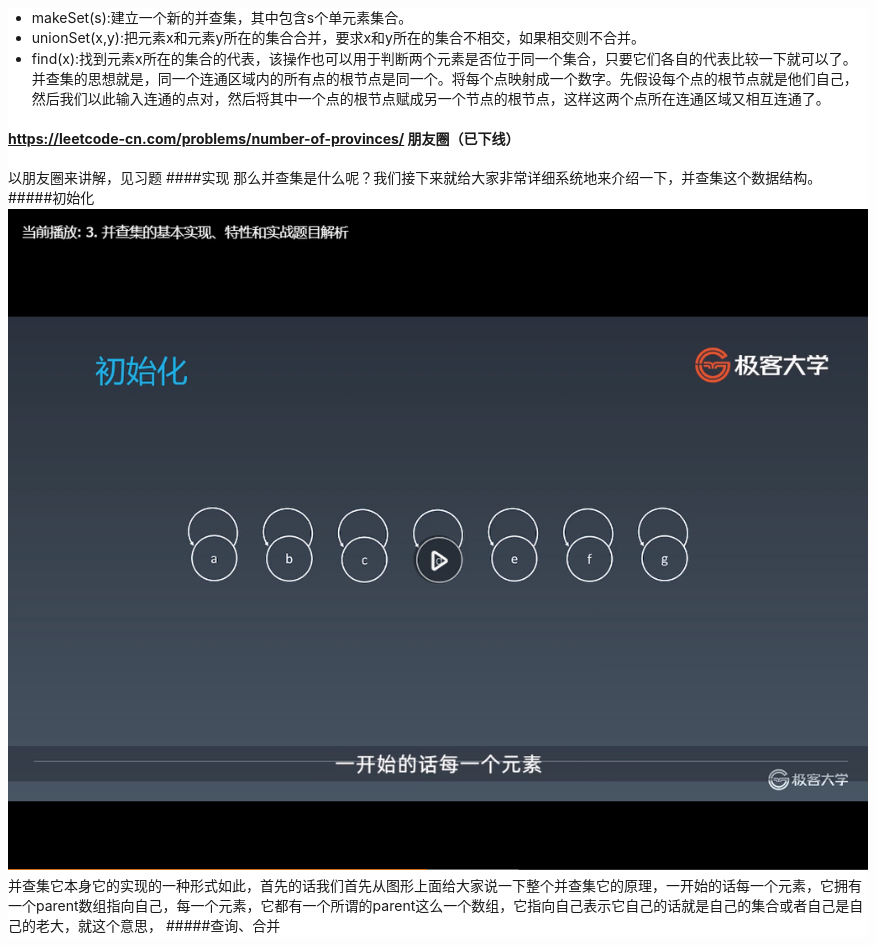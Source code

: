 - makeSet(s):建立一个新的并查集，其中包含s个单元素集合。
- unionSet(x,y):把元素x和元素y所在的集合合并，要求x和y所在的集合不相交，如果相交则不合并。
- find(x):找到元素x所在的集合的代表，该操作也可以用于判断两个元素是否位于同一个集合，只要它们各自的代表比较一下就可以了。
并查集的思想就是，同一个连通区域内的所有点的根节点是同一个。将每个点映射成一个数字。先假设每个点的根节点就是他们自己，然后我们以此输入连通的点对，然后将其中一个点的根节点赋成另一个节点的根节点，这样这两个点所在连通区域又相互连通了。
#### https://leetcode-cn.com/problems/number-of-provinces/  朋友圈（已下线）
以朋友圈来讲解，见习题
####实现
那么并查集是什么呢？我们接下来就给大家非常详细系统地来介绍一下，并查集这个数据结构。
#####初始化
![](并查集-初始化.png)
并查集它本身它的实现的一种形式如此，首先的话我们首先从图形上面给大家说一下整个并查集它的原理，一开始的话每一个元素，它拥有一个parent数组指向自己，每一个元素，它都有一个所谓的parent这么一个数组，它指向自己表示它自己的话就是自己的集合或者自己是自己的老大，就这个意思，
#####查询、合并